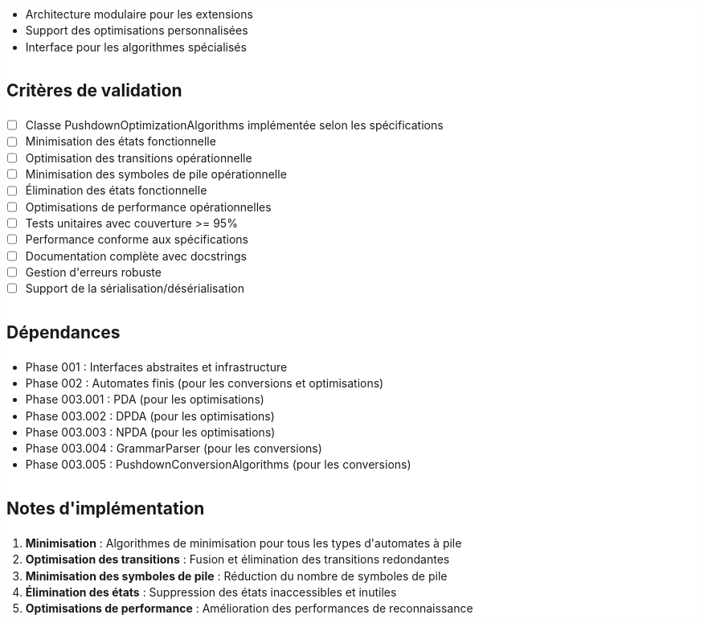 - Architecture modulaire pour les extensions
- Support des optimisations personnalisées
- Interface pour les algorithmes spécialisés

## Critères de validation

- [ ] Classe PushdownOptimizationAlgorithms implémentée selon les spécifications
- [ ] Minimisation des états fonctionnelle
- [ ] Optimisation des transitions opérationnelle
- [ ] Minimisation des symboles de pile opérationnelle
- [ ] Élimination des états fonctionnelle
- [ ] Optimisations de performance opérationnelles
- [ ] Tests unitaires avec couverture >= 95%
- [ ] Performance conforme aux spécifications
- [ ] Documentation complète avec docstrings
- [ ] Gestion d'erreurs robuste
- [ ] Support de la sérialisation/désérialisation

## Dépendances

- Phase 001 : Interfaces abstraites et infrastructure
- Phase 002 : Automates finis (pour les conversions et optimisations)
- Phase 003.001 : PDA (pour les optimisations)
- Phase 003.002 : DPDA (pour les optimisations)
- Phase 003.003 : NPDA (pour les optimisations)
- Phase 003.004 : GrammarParser (pour les conversions)
- Phase 003.005 : PushdownConversionAlgorithms (pour les conversions)

## Notes d'implémentation

1. **Minimisation** : Algorithmes de minimisation pour tous les types d'automates à pile
2. **Optimisation des transitions** : Fusion et élimination des transitions redondantes
3. **Minimisation des symboles de pile** : Réduction du nombre de symboles de pile
4. **Élimination des états** : Suppression des états inaccessibles et inutiles
5. **Optimisations de performance** : Amélioration des performances de reconnaissance